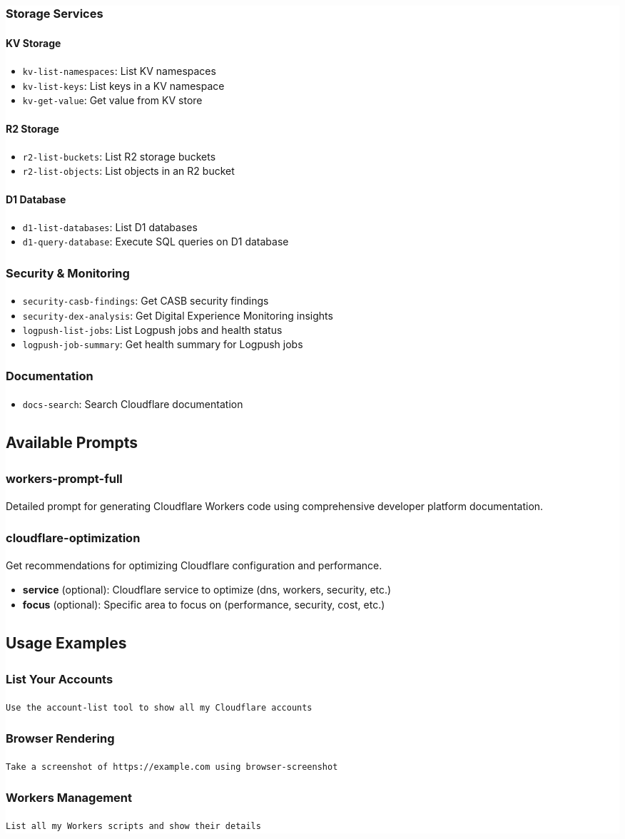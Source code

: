 ### Storage Services
#### KV Storage
- `kv-list-namespaces`: List KV namespaces
- `kv-list-keys`: List keys in a KV namespace
- `kv-get-value`: Get value from KV store

#### R2 Storage
- `r2-list-buckets`: List R2 storage buckets
- `r2-list-objects`: List objects in an R2 bucket

#### D1 Database
- `d1-list-databases`: List D1 databases
- `d1-query-database`: Execute SQL queries on D1 database

### Security & Monitoring
- `security-casb-findings`: Get CASB security findings
- `security-dex-analysis`: Get Digital Experience Monitoring insights
- `logpush-list-jobs`: List Logpush jobs and health status
- `logpush-job-summary`: Get health summary for Logpush jobs

### Documentation
- `docs-search`: Search Cloudflare documentation

## Available Prompts

### workers-prompt-full
Detailed prompt for generating Cloudflare Workers code using comprehensive developer platform documentation.

### cloudflare-optimization
Get recommendations for optimizing Cloudflare configuration and performance.
- **service** (optional): Cloudflare service to optimize (dns, workers, security, etc.)
- **focus** (optional): Specific area to focus on (performance, security, cost, etc.)

## Usage Examples

### List Your Accounts
```
Use the account-list tool to show all my Cloudflare accounts
```

### Browser Rendering
```
Take a screenshot of https://example.com using browser-screenshot
```

### Workers Management
```
List all my Workers scripts and show their details
```
